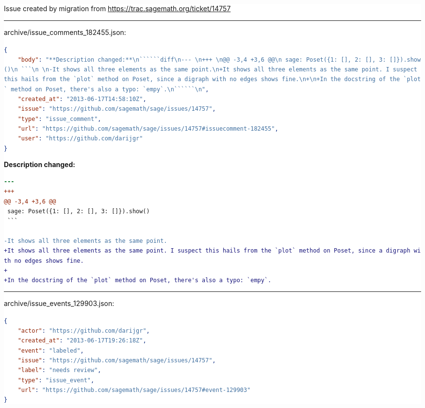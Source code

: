 Issue created by migration from https://trac.sagemath.org/ticket/14757





---

archive/issue_comments_182455.json:
```json
{
    "body": "**Description changed:**\n``````diff\n--- \n+++ \n@@ -3,4 +3,6 @@\n sage: Poset({1: [], 2: [], 3: []}).show()\n ```\n \n-It shows all three elements as the same point.\n+It shows all three elements as the same point. I suspect this hails from the `plot` method on Poset, since a digraph with no edges shows fine.\n+\n+In the docstring of the `plot` method on Poset, there's also a typo: `empy`.\n``````\n",
    "created_at": "2013-06-17T14:58:10Z",
    "issue": "https://github.com/sagemath/sage/issues/14757",
    "type": "issue_comment",
    "url": "https://github.com/sagemath/sage/issues/14757#issuecomment-182455",
    "user": "https://github.com/darijgr"
}
```

**Description changed:**
``````diff
--- 
+++ 
@@ -3,4 +3,6 @@
 sage: Poset({1: [], 2: [], 3: []}).show()
 ```
 
-It shows all three elements as the same point.
+It shows all three elements as the same point. I suspect this hails from the `plot` method on Poset, since a digraph with no edges shows fine.
+
+In the docstring of the `plot` method on Poset, there's also a typo: `empy`.
``````




---

archive/issue_events_129903.json:
```json
{
    "actor": "https://github.com/darijgr",
    "created_at": "2013-06-17T19:26:18Z",
    "event": "labeled",
    "issue": "https://github.com/sagemath/sage/issues/14757",
    "label": "needs review",
    "type": "issue_event",
    "url": "https://github.com/sagemath/sage/issues/14757#event-129903"
}
```


